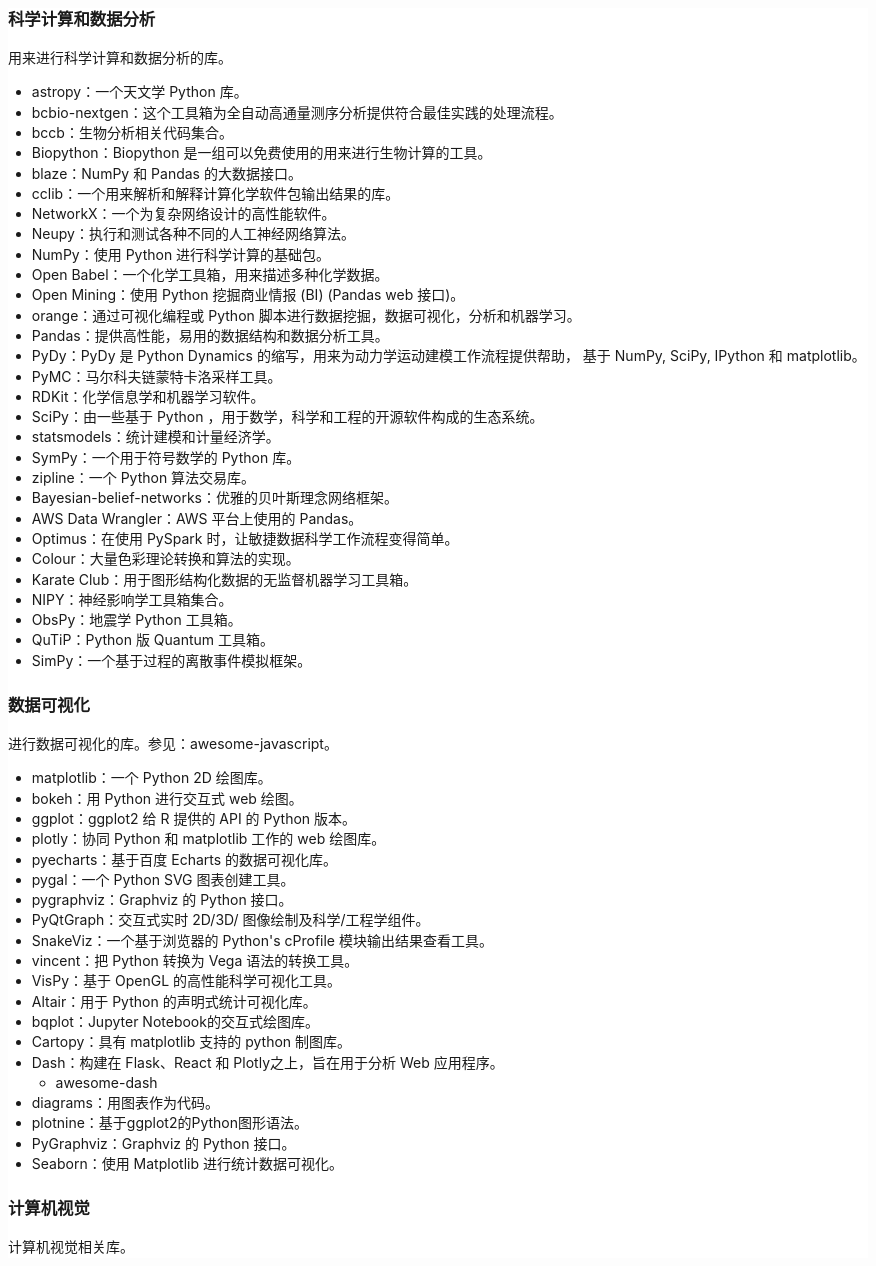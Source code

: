<a name="XGhBp"></a>
### 科学计算和数据分析
用来进行科学计算和数据分析的库。

- astropy：一个天文学 Python 库。
- bcbio-nextgen：这个工具箱为全自动高通量测序分析提供符合最佳实践的处理流程。
- bccb：生物分析相关代码集合。
- Biopython：Biopython 是一组可以免费使用的用来进行生物计算的工具。
- blaze：NumPy 和 Pandas 的大数据接口。
- cclib：一个用来解析和解释计算化学软件包输出结果的库。
- NetworkX：一个为复杂网络设计的高性能软件。
- Neupy：执行和测试各种不同的人工神经网络算法。
- NumPy：使用 Python 进行科学计算的基础包。
- Open Babel：一个化学工具箱，用来描述多种化学数据。
- Open Mining：使用 Python 挖掘商业情报 (BI) (Pandas web 接口)。
- orange：通过可视化编程或 Python 脚本进行数据挖掘，数据可视化，分析和机器学习。
- Pandas：提供高性能，易用的数据结构和数据分析工具。
- PyDy：PyDy 是 Python Dynamics 的缩写，用来为动力学运动建模工作流程提供帮助， 基于 NumPy, SciPy, IPython 和 matplotlib。
- PyMC：马尔科夫链蒙特卡洛采样工具。
- RDKit：化学信息学和机器学习软件。
- SciPy：由一些基于 Python ，用于数学，科学和工程的开源软件构成的生态系统。
- statsmodels：统计建模和计量经济学。
- SymPy：一个用于符号数学的 Python 库。
- zipline：一个 Python 算法交易库。
- Bayesian-belief-networks：优雅的贝叶斯理念网络框架。
- AWS Data Wrangler：AWS 平台上使用的 Pandas。
- Optimus：在使用 PySpark 时，让敏捷数据科学工作流程变得简单。
- Colour：大量色彩理论转换和算法的实现。
- Karate Club：用于图形结构化数据的无监督机器学习工具箱。
- NIPY：神经影响学工具箱集合。
- ObsPy：地震学 Python 工具箱。
- QuTiP：Python 版 Quantum 工具箱。
- SimPy：一个基于过程的离散事件模拟框架。
<a name="O2rrM"></a>
### 数据可视化
进行数据可视化的库。参见：awesome-javascript。

- matplotlib：一个 Python 2D 绘图库。
- bokeh：用 Python 进行交互式 web 绘图。
- ggplot：ggplot2 给 R 提供的 API 的 Python 版本。
- plotly：协同 Python 和 matplotlib 工作的 web 绘图库。
- pyecharts：基于百度 Echarts 的数据可视化库。
- pygal：一个 Python SVG 图表创建工具。
- pygraphviz：Graphviz 的 Python 接口。
- PyQtGraph：交互式实时 2D/3D/ 图像绘制及科学/工程学组件。
- SnakeViz：一个基于浏览器的 Python's cProfile 模块输出结果查看工具。
- vincent：把 Python 转换为 Vega 语法的转换工具。
- VisPy：基于 OpenGL 的高性能科学可视化工具。
- Altair：用于 Python 的声明式统计可视化库。
- bqplot：Jupyter Notebook的交互式绘图库。
- Cartopy：具有 matplotlib 支持的 python 制图库。
- Dash：构建在 Flask、React 和 Plotly之上，旨在用于分析 Web 应用程序。
   - awesome-dash
- diagrams：用图表作为代码。
- plotnine：基于ggplot2的Python图形语法。
- PyGraphviz：Graphviz 的 Python 接口。
- Seaborn：使用 Matplotlib 进行统计数据可视化。
<a name="hMbVt"></a>
### 计算机视觉
计算机视觉相关库。
